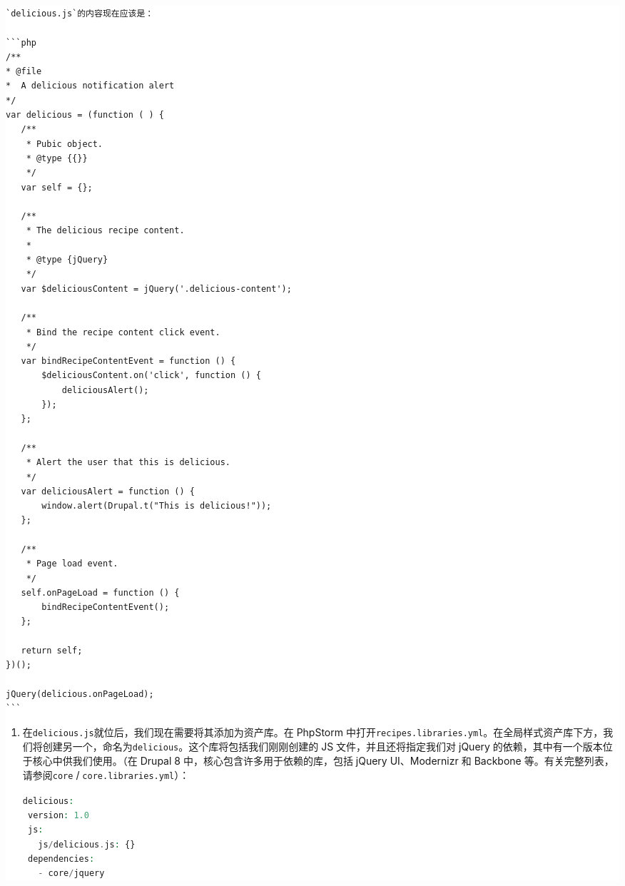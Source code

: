     `delicious.js`的内容现在应该是：

    ```php
    /**
    * @file
    *  A delicious notification alert
    */
    var delicious = (function ( ) {
       /**
        * Pubic object.
        * @type {{}}
        */
       var self = {};

       /**
        * The delicious recipe content.
        *
        * @type {jQuery}
        */
       var $deliciousContent = jQuery('.delicious-content');

       /**
        * Bind the recipe content click event.
        */
       var bindRecipeContentEvent = function () {
           $deliciousContent.on('click', function () {
               deliciousAlert();
           });
       };

       /**
        * Alert the user that this is delicious.
        */
       var deliciousAlert = function () {
           window.alert(Drupal.t("This is delicious!"));
       };

       /**
        * Page load event.
        */
       self.onPageLoad = function () {
           bindRecipeContentEvent();
       };

       return self;
    })();

    jQuery(delicious.onPageLoad);
    ```

1.  在`delicious.js`就位后，我们现在需要将其添加为资产库。在 PhpStorm 中打开`recipes.libraries.yml`。在全局样式资产库下方，我们将创建另一个，命名为`delicious`。这个库将包括我们刚刚创建的 JS 文件，并且还将指定我们对 jQuery 的依赖，其中有一个版本位于核心中供我们使用。（在 Drupal 8 中，核心包含许多用于依赖的库，包括 jQuery UI、Modernizr 和 Backbone 等。有关完整列表，请参阅`core` / `core.libraries.yml`）：

    ```php
    delicious:
     version: 1.0
     js:
       js/delicious.js: {}
     dependencies:
       - core/jquery
    ```
